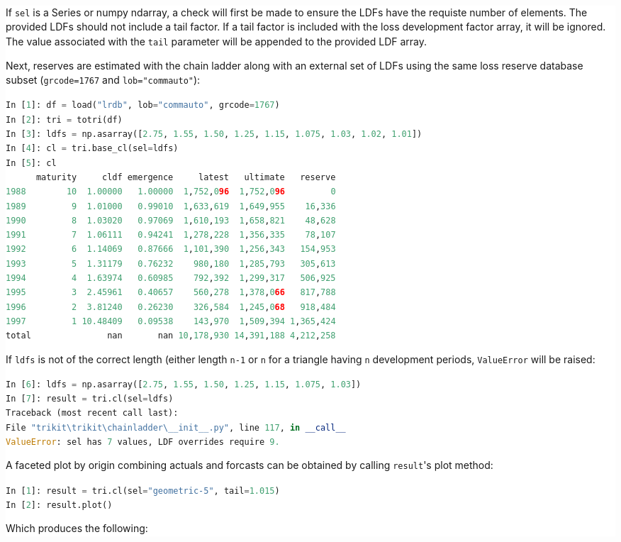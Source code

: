 If `sel` is a Series or numpy ndarray, a check will first be made to
ensure the LDFs have the requiste number of elements. The provided LDFs
should not include a tail factor. If a tail factor is included with the
loss development factor array, it will be ignored. The value associated
with the `tail` parameter will be appended to the provided LDF array.

Next, reserves are estimated with the chain ladder along with an
external set of LDFs using the same loss reserve database subset
(`grcode=1767` and `lob="commauto"`):

```python
In [1]: df = load("lrdb", lob="commauto", grcode=1767)
In [2]: tri = totri(df)
In [3]: ldfs = np.asarray([2.75, 1.55, 1.50, 1.25, 1.15, 1.075, 1.03, 1.02, 1.01])
In [4]: cl = tri.base_cl(sel=ldfs)
In [5]: cl
      maturity     cldf emergence     latest   ultimate   reserve
1988        10  1.00000   1.00000  1,752,096  1,752,096         0
1989         9  1.01000   0.99010  1,633,619  1,649,955    16,336
1990         8  1.03020   0.97069  1,610,193  1,658,821    48,628
1991         7  1.06111   0.94241  1,278,228  1,356,335    78,107
1992         6  1.14069   0.87666  1,101,390  1,256,343   154,953
1993         5  1.31179   0.76232    980,180  1,285,793   305,613
1994         4  1.63974   0.60985    792,392  1,299,317   506,925
1995         3  2.45961   0.40657    560,278  1,378,066   817,788
1996         2  3.81240   0.26230    326,584  1,245,068   918,484
1997         1 10.48409   0.09538    143,970  1,509,394 1,365,424
total               nan       nan 10,178,930 14,391,188 4,212,258
```

If `ldfs` is not of the correct length (either length `n-1` or `n` for a
triangle having `n` development periods, `ValueError` will be raised:

```python
In [6]: ldfs = np.asarray([2.75, 1.55, 1.50, 1.25, 1.15, 1.075, 1.03])
In [7]: result = tri.cl(sel=ldfs)
Traceback (most recent call last):
File "trikit\trikit\chainladder\__init__.py", line 117, in __call__
ValueError: sel has 7 values, LDF overrides require 9.
```

A faceted plot by origin combining actuals and forcasts can be obtained
by calling `result`\'s plot method:

```python
In [1]: result = tri.cl(sel="geometric-5", tail=1.015)
In [2]: result.plot()
```

Which produces the following:

